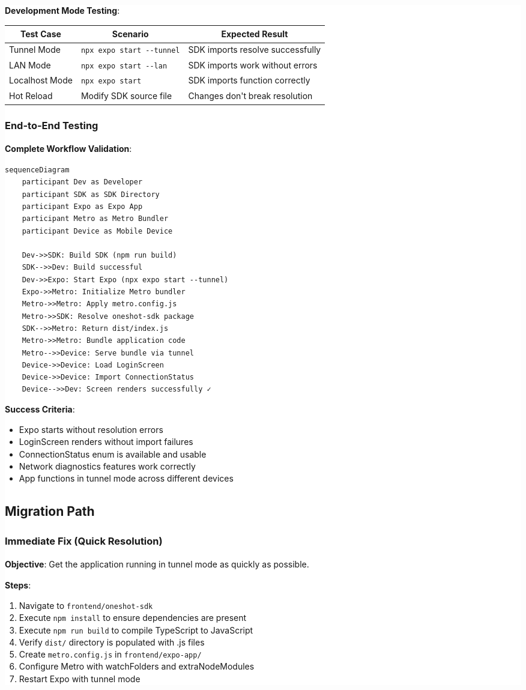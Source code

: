 **Development Mode Testing**:

| Test Case | Scenario | Expected Result |
|-----------|----------|-----------------|
| Tunnel Mode | `npx expo start --tunnel` | SDK imports resolve successfully |
| LAN Mode | `npx expo start --lan` | SDK imports work without errors |
| Localhost Mode | `npx expo start` | SDK imports function correctly |
| Hot Reload | Modify SDK source file | Changes don't break resolution |

### End-to-End Testing

**Complete Workflow Validation**:

```mermaid
sequenceDiagram
    participant Dev as Developer
    participant SDK as SDK Directory
    participant Expo as Expo App
    participant Metro as Metro Bundler
    participant Device as Mobile Device
    
    Dev->>SDK: Build SDK (npm run build)
    SDK-->>Dev: Build successful
    Dev->>Expo: Start Expo (npx expo start --tunnel)
    Expo->>Metro: Initialize Metro bundler
    Metro->>Metro: Apply metro.config.js
    Metro->>SDK: Resolve oneshot-sdk package
    SDK-->>Metro: Return dist/index.js
    Metro->>Metro: Bundle application code
    Metro-->>Device: Serve bundle via tunnel
    Device->>Device: Load LoginScreen
    Device->>Device: Import ConnectionStatus
    Device-->>Dev: Screen renders successfully ✓
```

**Success Criteria**:
- Expo starts without resolution errors
- LoginScreen renders without import failures
- ConnectionStatus enum is available and usable
- Network diagnostics features work correctly
- App functions in tunnel mode across different devices

## Migration Path

### Immediate Fix (Quick Resolution)

**Objective**: Get the application running in tunnel mode as quickly as possible.

**Steps**:
1. Navigate to `frontend/oneshot-sdk`
2. Execute `npm install` to ensure dependencies are present
3. Execute `npm run build` to compile TypeScript to JavaScript
4. Verify `dist/` directory is populated with .js files
5. Create `metro.config.js` in `frontend/expo-app/`
6. Configure Metro with watchFolders and extraNodeModules
7. Restart Expo with tunnel mode
